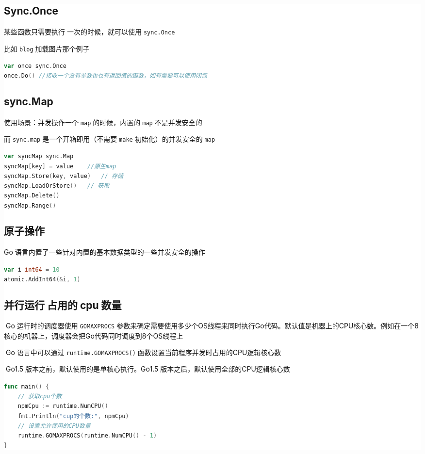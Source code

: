 ## Sync.Once

某些函数只需要执行 一次的时候，就可以使用 `sync.Once` 

比如 `blog` 加载图片那个例子

```go
var once sync.Once
once.Do() //接收一个没有参数也乜有返回值的函数，如有需要可以使用闭包
```

## sync.Map

使用场景：并发操作一个 `map` 的时候，内置的 `map` 不是并发安全的

而 `sync.map` 是一个开箱即用（不需要 `make` 初始化）的并发安全的 `map` 

```go
var syncMap sync.Map
syncMap[key] = value	//原生map
syncMap.Store(key, value)	// 存储
syncMap.LoadOrStore()	// 获取
syncMap.Delete()
syncMap.Range()
```

## 原子操作

Go 语言内置了一些针对内置的基本数据类型的一些并发安全的操作

```go
var i int64 = 10
atomic.AddInt64(&i, 1)
```







## 并行运行 占用的 cpu 数量

​	Go 运行时的调度器使用 `GOMAXPROCS` 参数来确定需要使用多少个OS线程来同时执行Go代码。默认值是机器上的CPU核心数。例如在一个8核心的机器上，调度器会把Go代码同时调度到8个OS线程上

​	Go 语言中可以通过 `runtime.GOMAXPROCS()` 函数设置当前程序并发时占用的CPU逻辑核心数

​	Go1.5 版本之前，默认使用的是单核心执行。Go1.5 版本之后，默认使用全部的CPU逻辑核心数

```go
func main() {
	// 获取cpu个数
	npmCpu := runtime.NumCPU()
	fmt.Println("cup的个数:", npmCpu)
	// 设置允许使用的CPU数量
	runtime.GOMAXPROCS(runtime.NumCPU() - 1)
}
```
